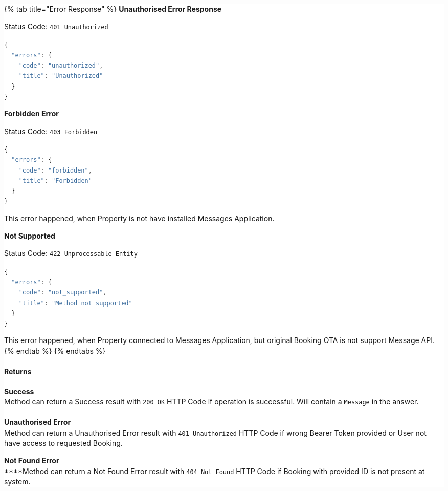 {% tab title="Error Response" %}
**Unauthorised Error Response**

Status Code: `401 Unauthorized`

```javascript
{
  "errors": {
    "code": "unauthorized",
    "title": "Unauthorized"
  }
}
```

**Forbidden Error**

Status Code: `403 Forbidden`

```javascript
{
  "errors": {
    "code": "forbidden",
    "title": "Forbidden"
  }
}
```

This error happened, when Property is not have installed Messages Application.

**Not Supported**

Status Code: `422 Unprocessable Entity`

```javascript
{
  "errors": {
    "code": "not_supported",
    "title": "Method not supported"
  }
}
```

This error happened, when Property connected to Messages Application, but original Booking OTA is not support Message API.
{% endtab %}
{% endtabs %}

#### Returns

**Success**\
Method can return a Success result with `200 OK` HTTP Code if operation is successful. Will contain a `Message` in the answer.\
\
**Unauthorised Error**\
Method can return a Unauthorised Error result with `401 Unauthorized` HTTP Code if wrong Bearer Token provided or User not have access to requested Booking.

**Not Found Error**\
****Method can return a Not Found Error result with `404 Not Found` HTTP Code if Booking with provided ID is not present at system.
